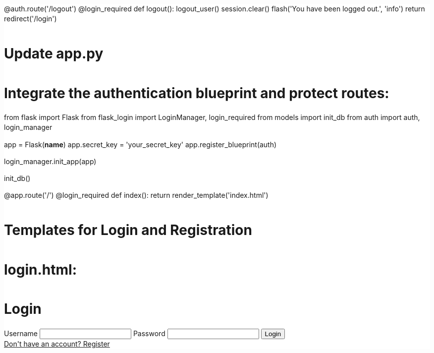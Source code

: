 @auth.route('/logout')
@login_required
def logout():
    logout_user()
    session.clear()
    flash('You have been logged out.', 'info')
    return redirect('/login')

# Update app.py
# Integrate the authentication blueprint and protect routes:

from flask import Flask
from flask_login import LoginManager, login_required
from models import init_db
from auth import auth, login_manager

app = Flask(__name__)
app.secret_key = 'your_secret_key'
app.register_blueprint(auth)

login_manager.init_app(app)

init_db()

@app.route('/')
@login_required
def index():
    return render_template('index.html')

# Templates for Login and Registration
# login.html:

<!DOCTYPE html>
<html lang="en">
<head>
    <title>Login</title>
</head>
<body>
    <h1>Login</h1>
    <form method="POST">
        <label>Username</label>
        <input type="text" name="username" required>
        <label>Password</label>
        <input type="password" name="password" required>
        <button type="submit">Login</button>
    </form>
    <a href="/register">Don't have an account? Register</a>
</body>
</html>
